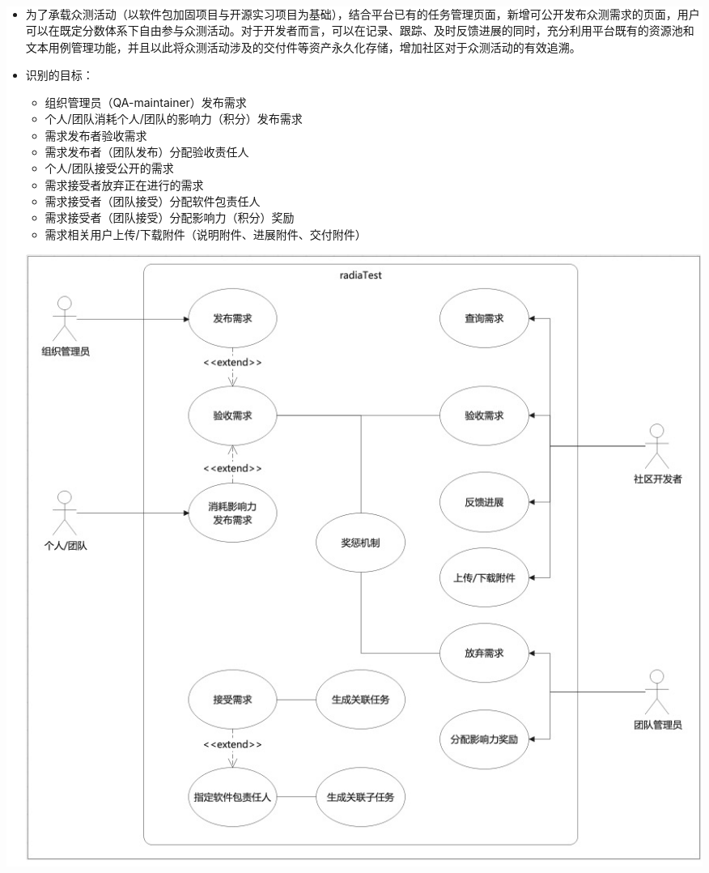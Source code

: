 - 为了承载众测活动（以软件包加固项目与开源实习项目为基础），结合平台已有的任务管理页面，新增可公开发布众测需求的页面，用户可以在既定分数体系下自由参与众测活动。对于开发者而言，可以在记录、跟踪、及时反馈进展的同时，充分利用平台既有的资源池和文本用例管理功能，并且以此将众测活动涉及的交付件等资产永久化存储，增加社区对于众测活动的有效追溯。

- 识别的目标：

  - 组织管理员（QA-maintainer）发布需求
  - 个人/团队消耗个人/团队的影响力（积分）发布需求
  - 需求发布者验收需求
  - 需求发布者（团队发布）分配验收责任人
  - 个人/团队接受公开的需求
  - 需求接受者放弃正在进行的需求
  - 需求接受者（团队接受）分配软件包责任人
  - 需求接受者（团队接受）分配影响力（积分）奖励
  - 需求相关用户上传/下载附件（说明附件、进展附件、交付附件）

  ![众测-任务众包-用例视图](./assets/用例视图/需求中心-用例视图.jpg)

